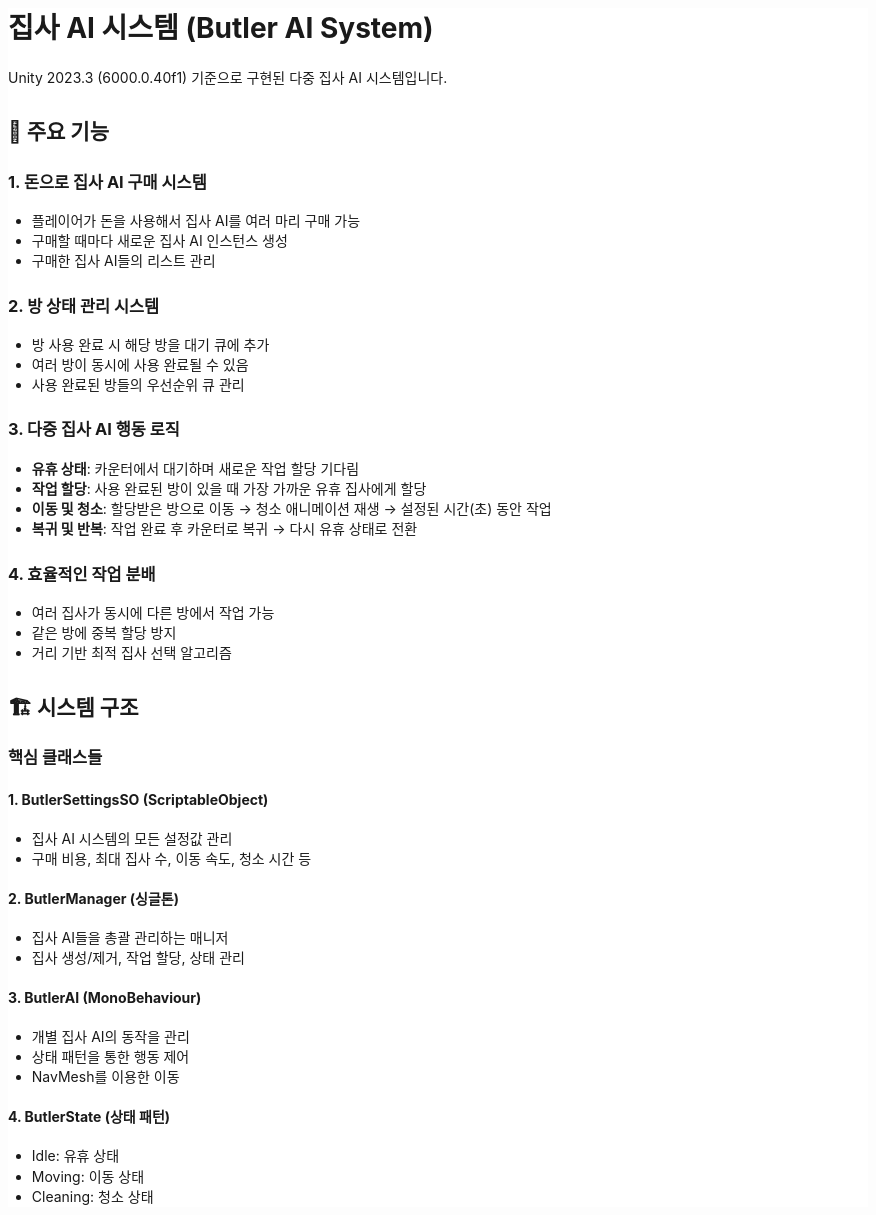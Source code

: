 # 집사 AI 시스템 (Butler AI System)

Unity 2023.3 (6000.0.40f1) 기준으로 구현된 다중 집사 AI 시스템입니다.

## 🎯 주요 기능

### 1. 돈으로 집사 AI 구매 시스템
- 플레이어가 돈을 사용해서 집사 AI를 여러 마리 구매 가능
- 구매할 때마다 새로운 집사 AI 인스턴스 생성
- 구매한 집사 AI들의 리스트 관리

### 2. 방 상태 관리 시스템
- 방 사용 완료 시 해당 방을 대기 큐에 추가
- 여러 방이 동시에 사용 완료될 수 있음
- 사용 완료된 방들의 우선순위 큐 관리

### 3. 다중 집사 AI 행동 로직
- **유휴 상태**: 카운터에서 대기하며 새로운 작업 할당 기다림
- **작업 할당**: 사용 완료된 방이 있을 때 가장 가까운 유휴 집사에게 할당
- **이동 및 청소**: 할당받은 방으로 이동 → 청소 애니메이션 재생 → 설정된 시간(초) 동안 작업
- **복귀 및 반복**: 작업 완료 후 카운터로 복귀 → 다시 유휴 상태로 전환

### 4. 효율적인 작업 분배
- 여러 집사가 동시에 다른 방에서 작업 가능
- 같은 방에 중복 할당 방지
- 거리 기반 최적 집사 선택 알고리즘

## 🏗️ 시스템 구조

### 핵심 클래스들

#### 1. ButlerSettingsSO (ScriptableObject)
- 집사 AI 시스템의 모든 설정값 관리
- 구매 비용, 최대 집사 수, 이동 속도, 청소 시간 등

#### 2. ButlerManager (싱글톤)
- 집사 AI들을 총괄 관리하는 매니저
- 집사 생성/제거, 작업 할당, 상태 관리

#### 3. ButlerAI (MonoBehaviour)
- 개별 집사 AI의 동작을 관리
- 상태 패턴을 통한 행동 제어
- NavMesh를 이용한 이동

#### 4. ButlerState (상태 패턴)
- Idle: 유휴 상태
- Moving: 이동 상태
- Cleaning: 청소 상태
